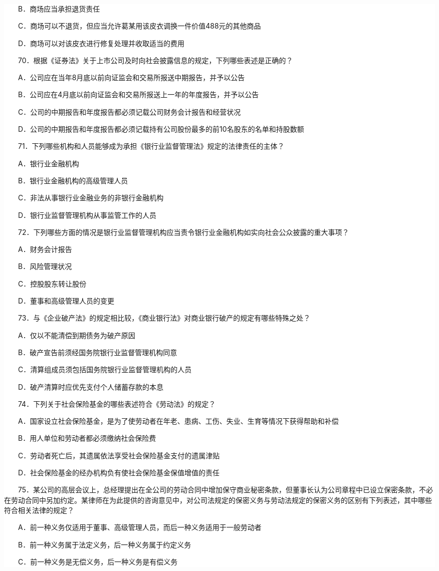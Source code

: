 　　B．商场应当承担退货责任

　　C．商场可以不退货，但应当允许葛某用该皮衣调换一件价值488元的其他商品

　　D．商场可以对该皮衣进行修复处理并收取适当的费用

　　70．根据《证券法》关于上市公司及时向社会披露信息的规定，下列哪些表述是正确的？

　　A．公司应在当年8月底以前向证监会和交易所报送中期报告，并予以公告

　　B．公司应在4月底以前向证监会和交易所报送上一年的年度报告，并予以公告

　　C．公司的中期报告和年度报告都必须记载公司财务会计报告和经营状况

　　D．公司的中期报告和年度报告都必须记载持有公司股份最多的前10名股东的名单和持股数额

　　71．下列哪些机构和人员能够成为承担《银行业监督管理法》规定的法律责任的主体？

　　A．银行业金融机构

　　B．银行业金融机构的高级管理人员

　　C．非法从事银行业金融业务的非银行金融机构

　　D．银行业监督管理机构从事监管工作的人员

　　72．下列哪些方面的情况是银行业监督管理机构应当责令银行业金融机构如实向社会公众披露的重大事项？

　　A．财务会计报告

　　B．风险管理状况

　　C．控股股东转让股份

　　D．董事和高级管理人员的变更

　　73．与《企业破产法》的规定相比较，《商业银行法》对商业银行破产的规定有哪些特殊之处？

　　A．仅以不能清偿到期债务为破产原因

　　B．破产宣告前须经国务院银行业监督管理机构同意

　　C．清算组成员须包括国务院银行业监督管理机构的人员

　　D．破产清算时应优先支付个人储蓄存款的本息

　　74．下列关于社会保险基金的哪些表述符合《劳动法》的规定？

　　A．国家设立社会保险基金，是为了使劳动者在年老、患病、工伤、失业、生育等情况下获得帮助和补偿

　　B．用人单位和劳动者都必须缴纳社会保险费

　　C．劳动者死亡后，其遗属依法享受社会保险基金支付的遗属津贴

　　D．社会保险基金的经办机构负有使社会保险基金保值增值的责任

　　75．某公司的高层会议上，总经理提出在全公司的劳动合同中增加保守商业秘密条款，但董事长认为公司章程中已设立保密条款，不必在劳动合同中另加约定。某律师在为此提供的咨询意见中，对公司法规定的保密义务与劳动法规定的保密义务的区别有下列表述，其中哪些符合相关法律的规定？

　　A．前一种义务仅适用于董事、高级管理人员，而后一种义务适用于一般劳动者

　　B．前一种义务属于法定义务，后一种义务属于约定义务

　　C．前一种义务是无偿义务，后一种义务是有偿义务
